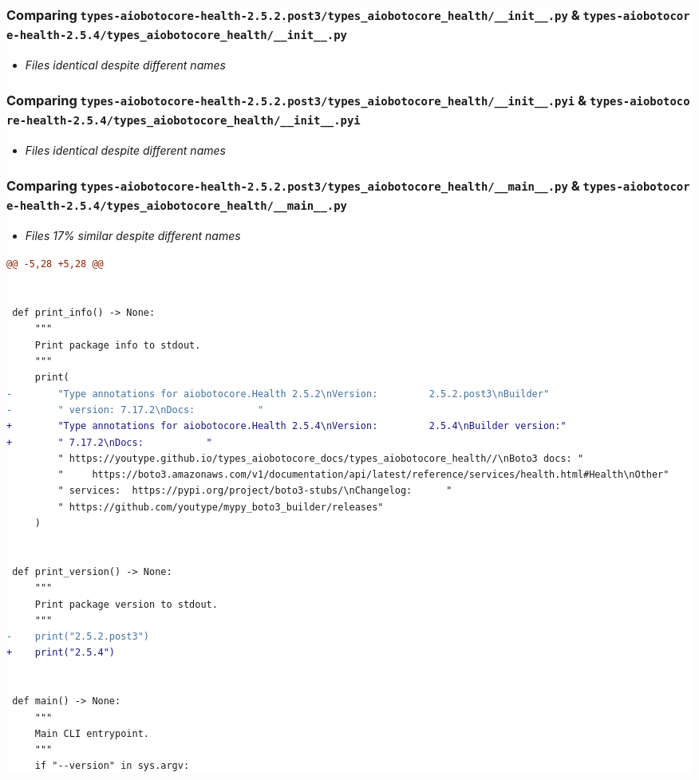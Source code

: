 ### Comparing `types-aiobotocore-health-2.5.2.post3/types_aiobotocore_health/__init__.py` & `types-aiobotocore-health-2.5.4/types_aiobotocore_health/__init__.py`

 * *Files identical despite different names*

### Comparing `types-aiobotocore-health-2.5.2.post3/types_aiobotocore_health/__init__.pyi` & `types-aiobotocore-health-2.5.4/types_aiobotocore_health/__init__.pyi`

 * *Files identical despite different names*

### Comparing `types-aiobotocore-health-2.5.2.post3/types_aiobotocore_health/__main__.py` & `types-aiobotocore-health-2.5.4/types_aiobotocore_health/__main__.py`

 * *Files 17% similar despite different names*

```diff
@@ -5,28 +5,28 @@
 
 
 def print_info() -> None:
     """
     Print package info to stdout.
     """
     print(
-        "Type annotations for aiobotocore.Health 2.5.2\nVersion:         2.5.2.post3\nBuilder"
-        " version: 7.17.2\nDocs:           "
+        "Type annotations for aiobotocore.Health 2.5.4\nVersion:         2.5.4\nBuilder version:"
+        " 7.17.2\nDocs:           "
         " https://youtype.github.io/types_aiobotocore_docs/types_aiobotocore_health//\nBoto3 docs: "
         "     https://boto3.amazonaws.com/v1/documentation/api/latest/reference/services/health.html#Health\nOther"
         " services:  https://pypi.org/project/boto3-stubs/\nChangelog:      "
         " https://github.com/youtype/mypy_boto3_builder/releases"
     )
 
 
 def print_version() -> None:
     """
     Print package version to stdout.
     """
-    print("2.5.2.post3")
+    print("2.5.4")
 
 
 def main() -> None:
     """
     Main CLI entrypoint.
     """
     if "--version" in sys.argv:
```
